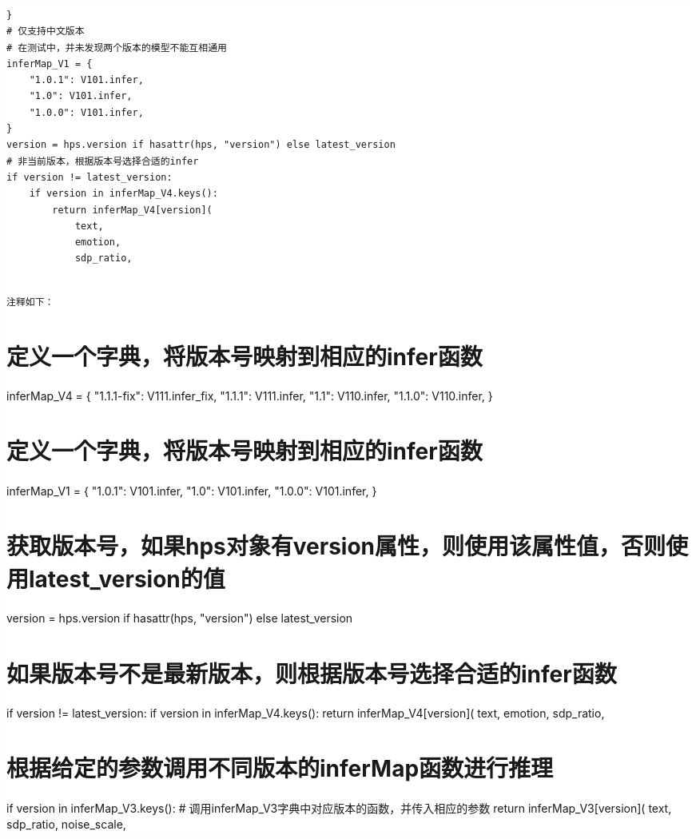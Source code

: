     }
    # 仅支持中文版本
    # 在测试中，并未发现两个版本的模型不能互相通用
    inferMap_V1 = {
        "1.0.1": V101.infer,
        "1.0": V101.infer,
        "1.0.0": V101.infer,
    }
    version = hps.version if hasattr(hps, "version") else latest_version
    # 非当前版本，根据版本号选择合适的infer
    if version != latest_version:
        if version in inferMap_V4.keys():
            return inferMap_V4[version](
                text,
                emotion,
                sdp_ratio,
```

注释如下：

```
# 定义一个字典，将版本号映射到相应的infer函数
inferMap_V4 = {
    "1.1.1-fix": V111.infer_fix,
    "1.1.1": V111.infer,
    "1.1": V110.infer,
    "1.1.0": V110.infer,
}
# 定义一个字典，将版本号映射到相应的infer函数
inferMap_V1 = {
    "1.0.1": V101.infer,
    "1.0": V101.infer,
    "1.0.0": V101.infer,
}
# 获取版本号，如果hps对象有version属性，则使用该属性值，否则使用latest_version的值
version = hps.version if hasattr(hps, "version") else latest_version
# 如果版本号不是最新版本，则根据版本号选择合适的infer函数
if version != latest_version:
    if version in inferMap_V4.keys():
        return inferMap_V4[version](
            text,
            emotion,
            sdp_ratio,
# 根据给定的参数调用不同版本的inferMap函数进行推理
if version in inferMap_V3.keys():
    # 调用inferMap_V3字典中对应版本的函数，并传入相应的参数
    return inferMap_V3[version](
        text,
        sdp_ratio,
        noise_scale,